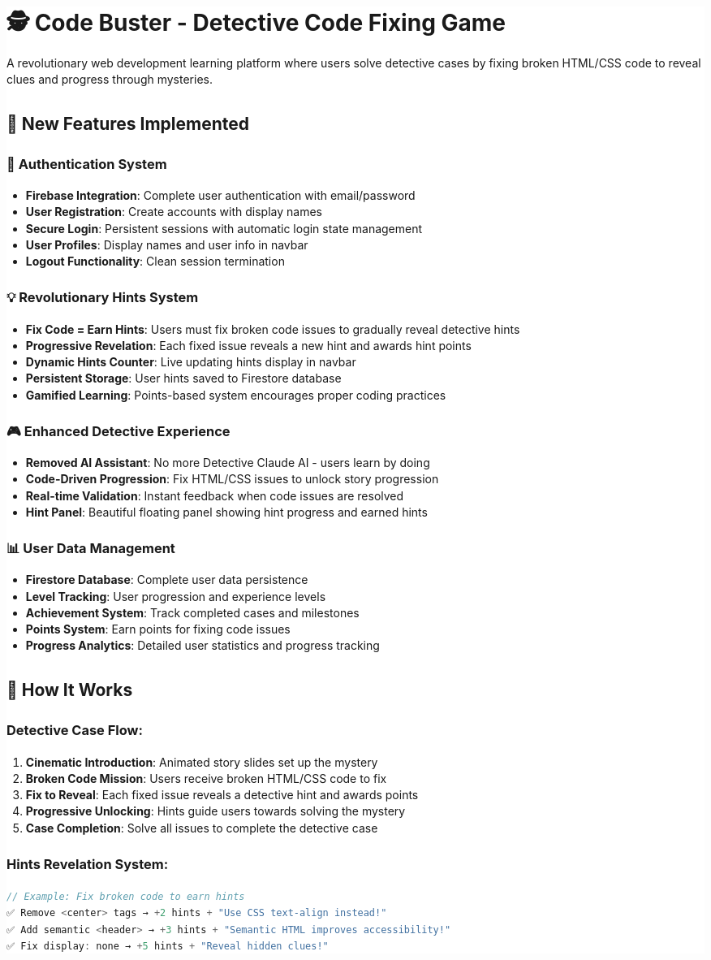 # 🕵️ Code Buster - Detective Code Fixing Game

A revolutionary web development learning platform where users solve detective cases by fixing broken HTML/CSS code to reveal clues and progress through mysteries.

## 🎯 **New Features Implemented**

### 🔐 **Authentication System**
- **Firebase Integration**: Complete user authentication with email/password
- **User Registration**: Create accounts with display names  
- **Secure Login**: Persistent sessions with automatic login state management
- **User Profiles**: Display names and user info in navbar
- **Logout Functionality**: Clean session termination

### 💡 **Revolutionary Hints System**
- **Fix Code = Earn Hints**: Users must fix broken code issues to gradually reveal detective hints
- **Progressive Revelation**: Each fixed issue reveals a new hint and awards hint points
- **Dynamic Hints Counter**: Live updating hints display in navbar
- **Persistent Storage**: User hints saved to Firestore database
- **Gamified Learning**: Points-based system encourages proper coding practices

### 🎮 **Enhanced Detective Experience**
- **Removed AI Assistant**: No more Detective Claude AI - users learn by doing
- **Code-Driven Progression**: Fix HTML/CSS issues to unlock story progression
- **Real-time Validation**: Instant feedback when code issues are resolved
- **Hint Panel**: Beautiful floating panel showing hint progress and earned hints

### 📊 **User Data Management**
- **Firestore Database**: Complete user data persistence
- **Level Tracking**: User progression and experience levels
- **Achievement System**: Track completed cases and milestones
- **Points System**: Earn points for fixing code issues
- **Progress Analytics**: Detailed user statistics and progress tracking

## 🚀 **How It Works**

### Detective Case Flow:
1. **Cinematic Introduction**: Animated story slides set up the mystery
2. **Broken Code Mission**: Users receive broken HTML/CSS code to fix
3. **Fix to Reveal**: Each fixed issue reveals a detective hint and awards points
4. **Progressive Unlocking**: Hints guide users towards solving the mystery
5. **Case Completion**: Solve all issues to complete the detective case

### Hints Revelation System:
```typescript
// Example: Fix broken code to earn hints
✅ Remove <center> tags → +2 hints + "Use CSS text-align instead!"
✅ Add semantic <header> → +3 hints + "Semantic HTML improves accessibility!"
✅ Fix display: none → +5 hints + "Reveal hidden clues!"
```
